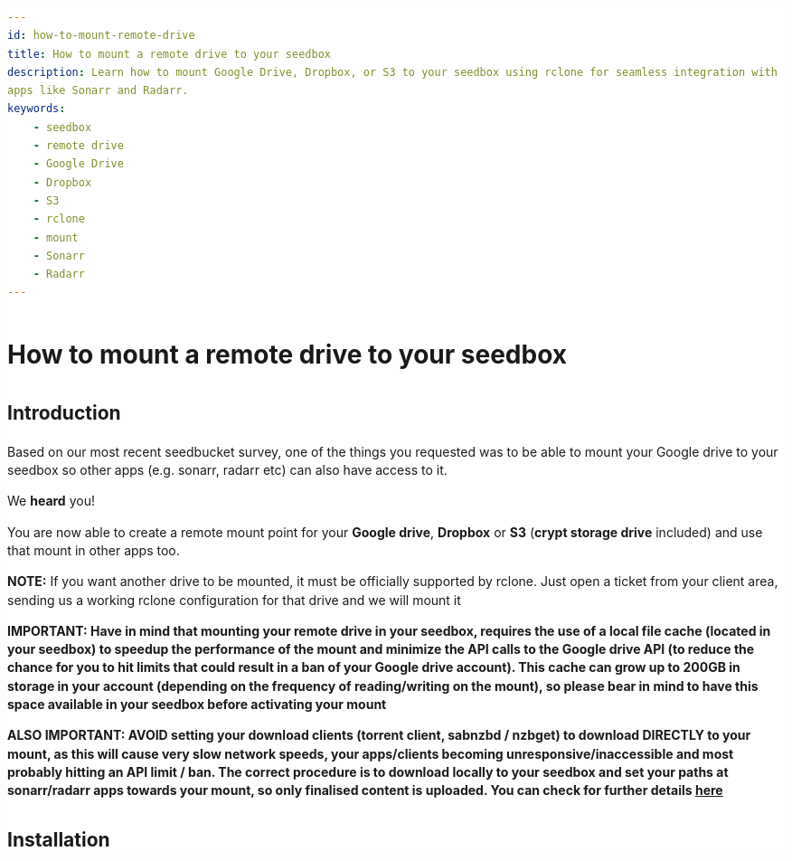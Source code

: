 ```yaml
---
id: how-to-mount-remote-drive
title: How to mount a remote drive to your seedbox
description: Learn how to mount Google Drive, Dropbox, or S3 to your seedbox using rclone for seamless integration with apps like Sonarr and Radarr.
keywords:
    - seedbox
    - remote drive
    - Google Drive
    - Dropbox
    - S3
    - rclone
    - mount
    - Sonarr
    - Radarr
---
```


# How to mount a remote drive to your seedbox

## Introduction

Based on our most recent seedbucket survey, one of the things you requested was to be able to mount your Google drive to your seedbox so other apps (e.g. sonarr, radarr etc) can also have access to it.

We **heard** you!

You are now able to create a remote mount point for your **Google drive**,  **Dropbox** or **S3** (**crypt storage drive** included) and use that mount in other apps too.

**NOTE:** If you want another drive to be mounted, it must be officially supported by rclone. Just open a ticket from your client area, sending us a working rclone configuration for that drive and we will mount it

**IMPORTANT: Have in mind that mounting your remote drive in your seedbox, requires the use of a local file cache (located in your seedbox) to speedup the performance of the mount and minimize the API calls to the Google drive API (to reduce the chance for you to hit limits that could result in a ban of your Google drive account).
This cache can grow up to 200GB in storage in your account (depending on the frequency of reading/writing on the mount), so please bear in mind to have this space available in your seedbox before activating your mount**

**ALSO IMPORTANT: AVOID setting your download clients (torrent client, sabnzbd / nzbget) to download DIRECTLY to your mount, as this will cause very slow network speeds, your apps/clients becoming unresponsive/inaccessible and most probably hitting an API limit / ban. The correct procedure is to download locally to your seedbox and set your paths at sonarr/radarr apps towards your mount, so only finalised content is uploaded. You can check for further details [here](https://community.seedboxes.cc/articles/how-to-use-sonarr-and-radarr-with-your-remote-mount)**

## Installation
